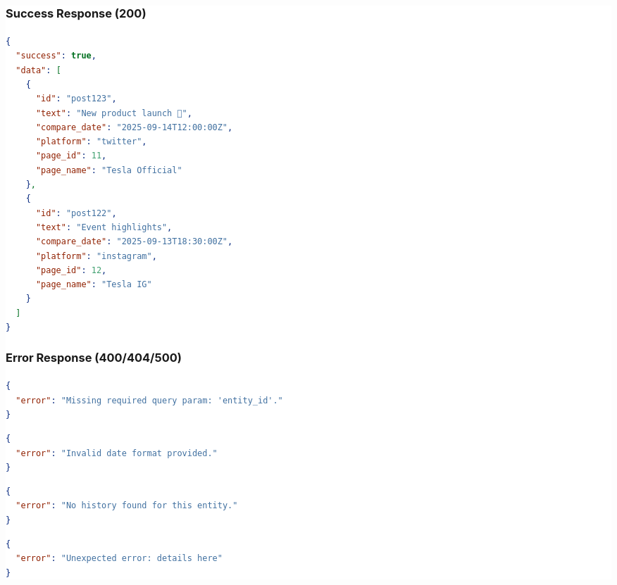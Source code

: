 ### Success Response (200)

```json
{
  "success": true,
  "data": [
    {
      "id": "post123",
      "text": "New product launch 🚀",
      "compare_date": "2025-09-14T12:00:00Z",
      "platform": "twitter",
      "page_id": 11,
      "page_name": "Tesla Official"
    },
    {
      "id": "post122",
      "text": "Event highlights",
      "compare_date": "2025-09-13T18:30:00Z",
      "platform": "instagram",
      "page_id": 12,
      "page_name": "Tesla IG"
    }
  ]
}
```

### Error Response (400/404/500)

```json
{
  "error": "Missing required query param: 'entity_id'."
}
```

```json
{
  "error": "Invalid date format provided."
}
```

```json
{
  "error": "No history found for this entity."
}
```

```json
{
  "error": "Unexpected error: details here"
}
```

